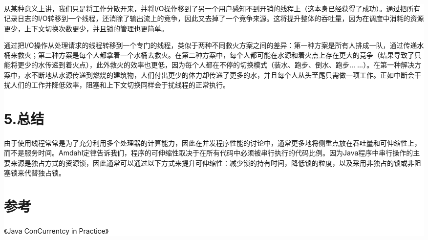 从某种意义上讲，我们只是将工作分散开来，并将I/O操作移到了另一个用户感知不到开销的线程上（这本身已经获得了成功）。通过把所有记录日志的I/O转移到一个线程，还消除了输出流上的竞争，因此又去掉了一个竞争来源。这将提升整体的吞吐量，因为在调度中消耗的资源更少，上下文切换次数更少，并且锁的管理也更简单。

通过把I/O操作从处理请求的线程转移到一个专门的线程，类似于两种不同救火方案之间的差异：第一种方案是所有人排成一队，通过传递水桶来救火；第二种方案是每个人都拿着一个水桶去救火。在第二种方案中，每个人都可能在水源和着火点上存在更大的竞争（结果导致了只能将更少的水传递到着火点），此外救火的效率也更低，因为每个人都在不停的切换模式（装水、跑步、倒水、跑步... ...）。在第一种解决方案中，水不断地从水源传递到燃烧的建筑物，人们付出更少的体力却传递了更多的水，并且每个人从头至尾只需做一项工作。正如中断会干扰人们的工作并降低效率，阻塞和上下文切换同样会于扰线程的正常执行。

  


# 5.总结

由于使用线程常常是为了充分利用多个处理器的计算能力，因此在并发程序性能的讨论中，通常更多地将侧重点放在吞吐量和可伸缩性上，而不是服务时间。Amdahl定律告诉我们，程序的可伸缩性取决于在所有代码中必须被串行执行的代码比例。因为Java程序中串行操作的主要来源是独占方式的资源锁，因此通常可以通过以下方式来提升可伸缩性：减少锁的持有时间，降低锁的粒度，以及采用非独占的锁或非阻塞锁来代替独占锁。

  


# **参考**

《Java ConCurrentcy in Practice》

